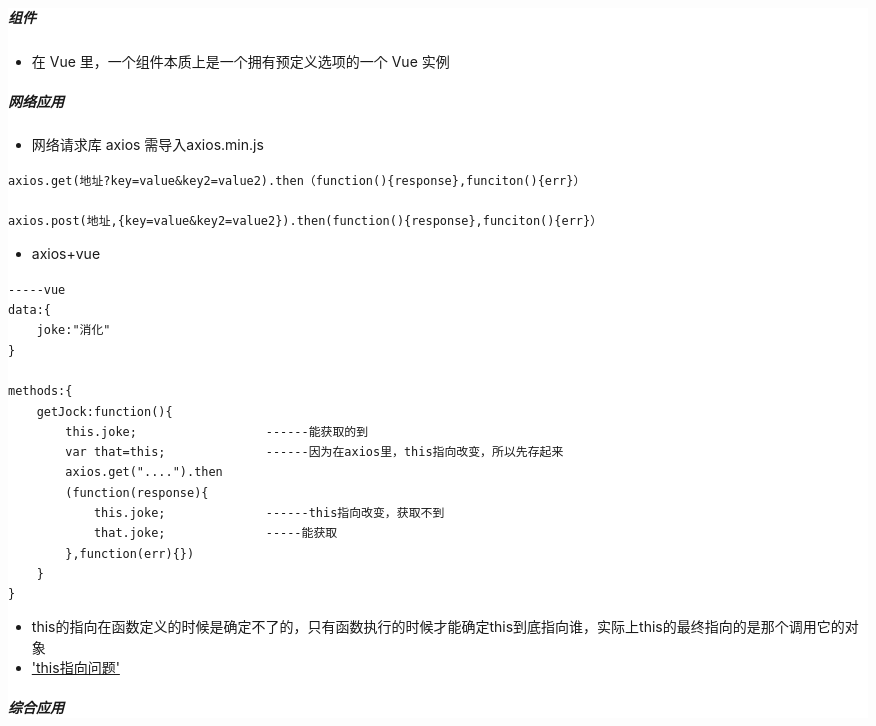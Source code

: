 ##### 组件
* 在 Vue 里，一个组件本质上是一个拥有预定义选项的一个 Vue 实例	
##### 网络应用
* 网络请求库	axios
		 需导入axios.min.js
```
axios.get(地址?key=value&key2=value2).then（function(){response},funciton(){err}）

axios.post(地址,{key=value&key2=value2}).then(function(){response},funciton(){err}）
```

* axios+vue
```
-----vue
data:{
	joke:"消化"
}

methods:{
	getJock:function(){
		this.joke;					------能获取的到
		var that=this;				------因为在axios里，this指向改变，所以先存起来
		axios.get("....").then
		(function(response){
			this.joke;				------this指向改变，获取不到	
			that.joke;				-----能获取
		},function(err){})
	}
}
```

* this的指向在函数定义的时候是确定不了的，只有函数执行的时候才能确定this到底指向谁，实际上this的最终指向的是那个调用它的对象
*  ['this指向问题'](https://www.cnblogs.com/pssp/p/5216085.html)



##### 综合应用